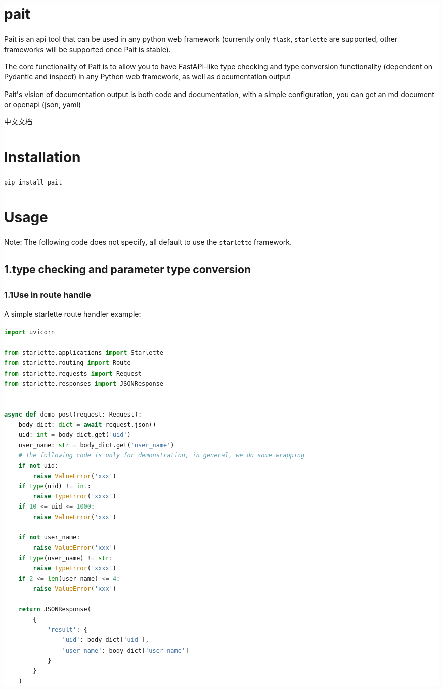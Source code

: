 # pait
Pait is an api tool that can be used in any python web framework (currently only `flask`, `starlette` are supported, other frameworks will be supported once Pait is stable).

The core functionality of Pait is to allow you to have FastAPI-like type checking and type conversion functionality (dependent on Pydantic and inspect) in any Python web framework, as well as documentation output

Pait's vision of documentation output is both code and documentation, with a simple configuration, you can get an md document or openapi (json, yaml)

[中文文档](https://github.com/so1n/pait/blob/master/README_ZH.md)
# Installation
```Bash
pip install pait
```
# Usage
Note: The following code does not specify, all default to use the `starlette` framework. 
## 1.type checking and parameter type conversion
### 1.1Use in route handle
A simple starlette route handler example:
```Python
import uvicorn

from starlette.applications import Starlette
from starlette.routing import Route
from starlette.requests import Request
from starlette.responses import JSONResponse


async def demo_post(request: Request):
    body_dict: dict = await request.json()
    uid: int = body_dict.get('uid')
    user_name: str = body_dict.get('user_name')
    # The following code is only for demonstration, in general, we do some wrapping 
    if not uid:
        raise ValueError('xxx')
    if type(uid) != int:
        raise TypeError('xxxx')
    if 10 <= uid <= 1000:
        raise ValueError('xxx')

    if not user_name:
        raise ValueError('xxx')
    if type(user_name) != str:
        raise TypeError('xxxx')
    if 2 <= len(user_name) <= 4:
        raise ValueError('xxx')
    
    return JSONResponse(
        {
            'result': {
                'uid': body_dict['uid'],
                'user_name': body_dict['user_name']
            } 
        }
    )


```